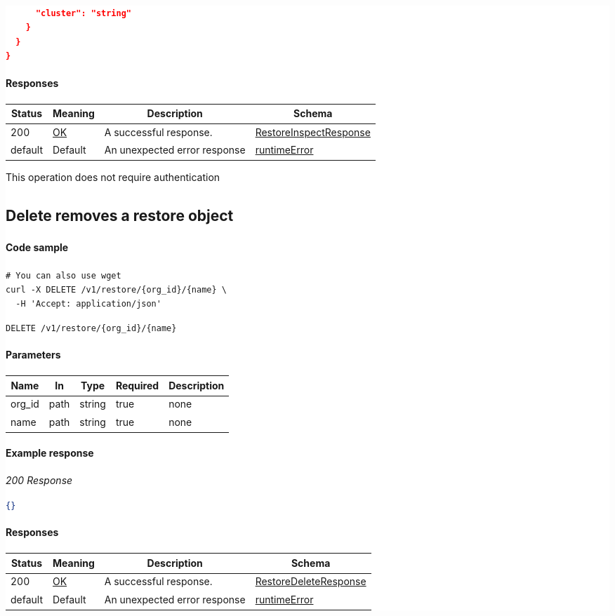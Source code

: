 ```json
      "cluster": "string"
    }
  }
}
```

<h4 id="inspect-returns-detailed-information-about-specified-restore-object-responses">Responses</h4>

|Status|Meaning|Description|Schema|
|---|---|---|---|
|200|[OK](https://tools.ietf.org/html/rfc7231#section-6.3.1)|A successful response.|[RestoreInspectResponse](#schemarestoreinspectresponse)|
|default|Default|An unexpected error response|[runtimeError](#schemaruntimeerror)|

<aside class="success">
This operation does not require authentication
</aside>

## Delete removes a restore object

<a id="opIdRestore_Delete"></a>

#### Code sample

```shell
# You can also use wget
curl -X DELETE /v1/restore/{org_id}/{name} \
  -H 'Accept: application/json'

```

`DELETE /v1/restore/{org_id}/{name}`

<h4 id="delete-removes-a-restore-object-parameters">Parameters</h4>

|Name|In|Type|Required|Description|
|---|---|---|---|---|
|org_id|path|string|true|none|
|name|path|string|true|none|

#### Example response

_200 Response_

```json
{}
```

<h4 id="delete-removes-a-restore-object-responses">Responses</h4>

|Status|Meaning|Description|Schema|
|---|---|---|---|
|200|[OK](https://tools.ietf.org/html/rfc7231#section-6.3.1)|A successful response.|[RestoreDeleteResponse](#schemarestoredeleteresponse)|
|default|Default|An unexpected error response|[runtimeError](#schemaruntimeerror)|
